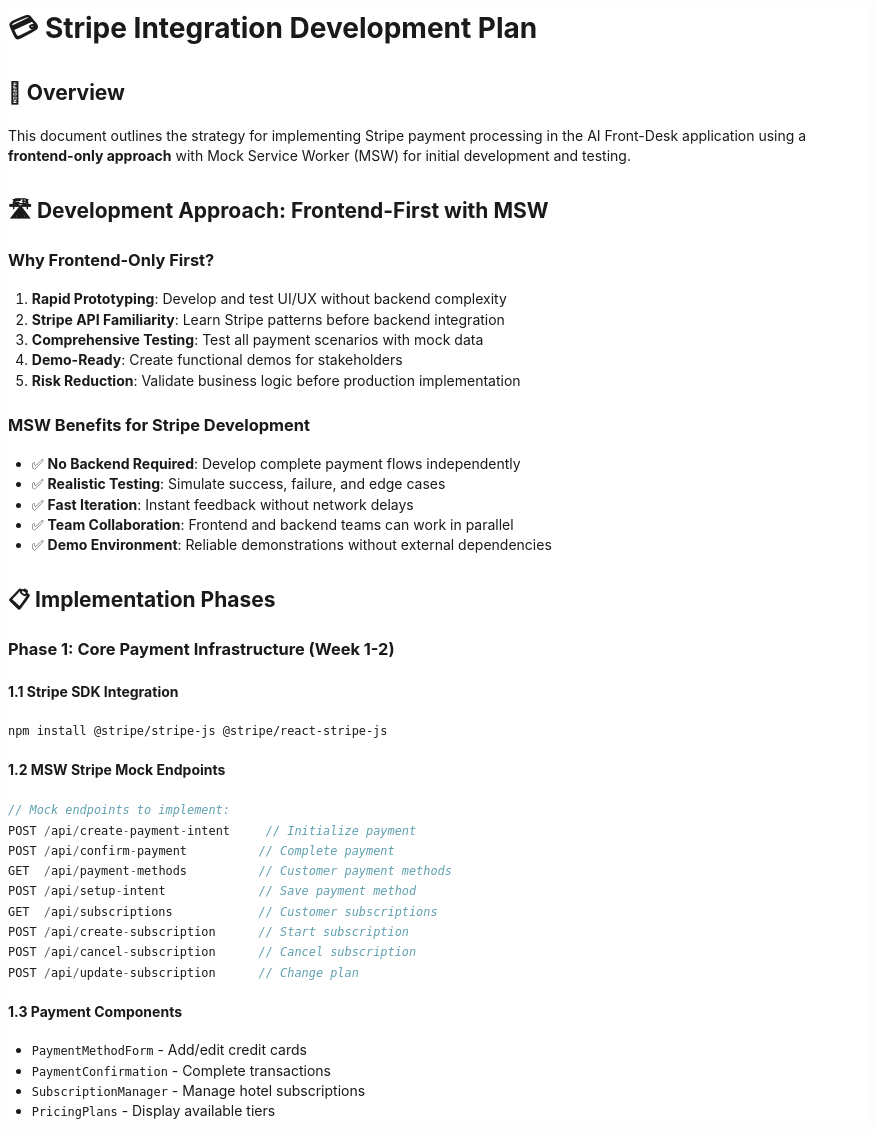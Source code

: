 # 💳 Stripe Integration Development Plan

## 🎯 **Overview**

This document outlines the strategy for implementing Stripe payment processing in the AI Front-Desk application using a **frontend-only approach** with Mock Service Worker (MSW) for initial development and testing.

## 🛣️ **Development Approach: Frontend-First with MSW**

### **Why Frontend-Only First?**

1. **Rapid Prototyping**: Develop and test UI/UX without backend complexity
2. **Stripe API Familiarity**: Learn Stripe patterns before backend integration
3. **Comprehensive Testing**: Test all payment scenarios with mock data
4. **Demo-Ready**: Create functional demos for stakeholders
5. **Risk Reduction**: Validate business logic before production implementation

### **MSW Benefits for Stripe Development**

- ✅ **No Backend Required**: Develop complete payment flows independently
- ✅ **Realistic Testing**: Simulate success, failure, and edge cases
- ✅ **Fast Iteration**: Instant feedback without network delays
- ✅ **Team Collaboration**: Frontend and backend teams can work in parallel
- ✅ **Demo Environment**: Reliable demonstrations without external dependencies

## 📋 **Implementation Phases**

### **Phase 1: Core Payment Infrastructure (Week 1-2)**

#### **1.1 Stripe SDK Integration**
```bash
npm install @stripe/stripe-js @stripe/react-stripe-js
```

#### **1.2 MSW Stripe Mock Endpoints**
```typescript
// Mock endpoints to implement:
POST /api/create-payment-intent     // Initialize payment
POST /api/confirm-payment          // Complete payment
GET  /api/payment-methods          // Customer payment methods
POST /api/setup-intent             // Save payment method
GET  /api/subscriptions            // Customer subscriptions
POST /api/create-subscription      // Start subscription
POST /api/cancel-subscription      // Cancel subscription
POST /api/update-subscription      // Change plan
```

#### **1.3 Payment Components**
- `PaymentMethodForm` - Add/edit credit cards
- `PaymentConfirmation` - Complete transactions
- `SubscriptionManager` - Manage hotel subscriptions
- `PricingPlans` - Display available tiers
